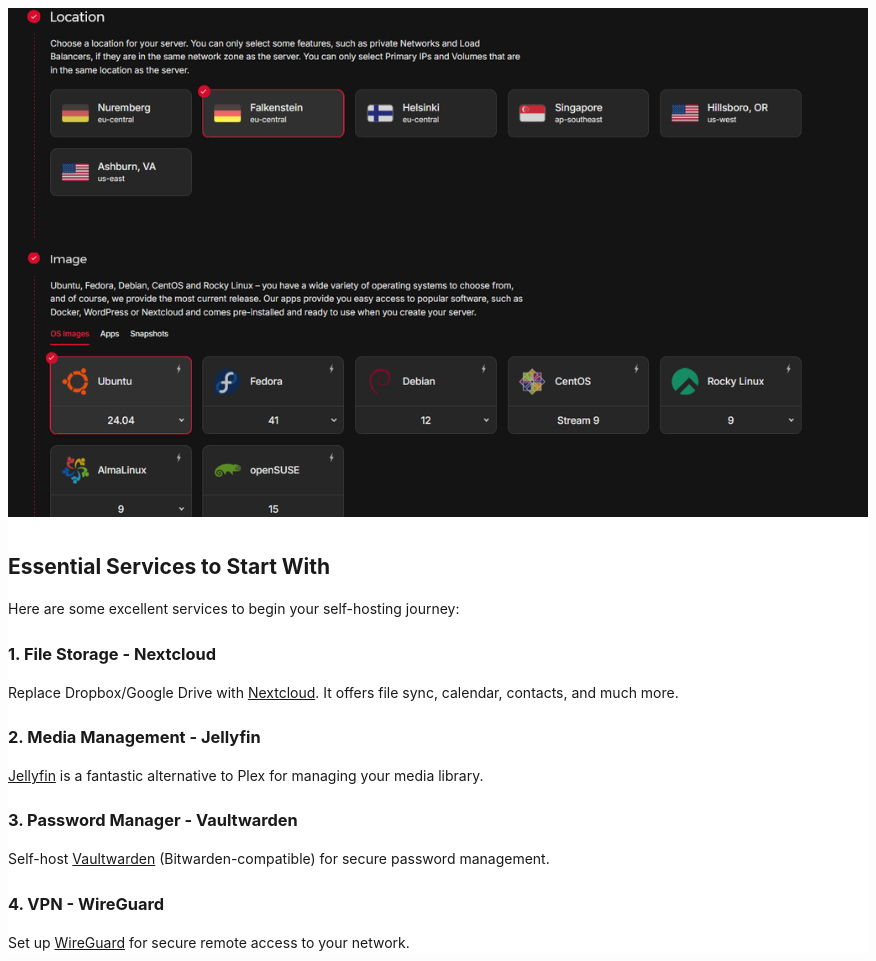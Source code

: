 ![Docker Installation](srv1.png "Docker installation process")

## Essential Services to Start With

Here are some excellent services to begin your self-hosting journey:

### 1. File Storage - Nextcloud
Replace Dropbox/Google Drive with [Nextcloud](https://nextcloud.com/). It offers file sync, calendar, contacts, and much more.

### 2. Media Management - Jellyfin
[Jellyfin](https://jellyfin.org/) is a fantastic alternative to Plex for managing your media library.

### 3. Password Manager - Vaultwarden
Self-host [Vaultwarden](https://github.com/dani-garcia/vaultwarden) (Bitwarden-compatible) for secure password management.

### 4. VPN - WireGuard
Set up [WireGuard](https://www.wireguard.com/) for secure remote access to your network.
